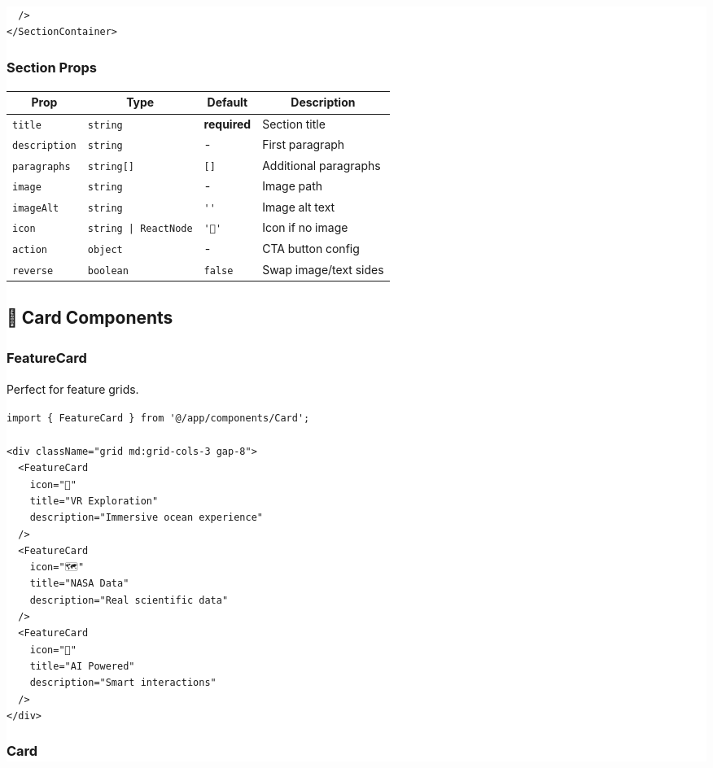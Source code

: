 ```tsx
  />
</SectionContainer>
```

### Section Props

| Prop | Type | Default | Description |
|------|------|---------|-------------|
| `title` | `string` | **required** | Section title |
| `description` | `string` | - | First paragraph |
| `paragraphs` | `string[]` | `[]` | Additional paragraphs |
| `image` | `string` | - | Image path |
| `imageAlt` | `string` | `''` | Image alt text |
| `icon` | `string \| ReactNode` | `'🌊'` | Icon if no image |
| `action` | `object` | - | CTA button config |
| `reverse` | `boolean` | `false` | Swap image/text sides |

## 🎴 Card Components

### FeatureCard

Perfect for feature grids.

```tsx
import { FeatureCard } from '@/app/components/Card';

<div className="grid md:grid-cols-3 gap-8">
  <FeatureCard
    icon="🌊"
    title="VR Exploration"
    description="Immersive ocean experience"
  />
  <FeatureCard
    icon="🗺️"
    title="NASA Data"
    description="Real scientific data"
  />
  <FeatureCard
    icon="🤖"
    title="AI Powered"
    description="Smart interactions"
  />
</div>
```

### Card
